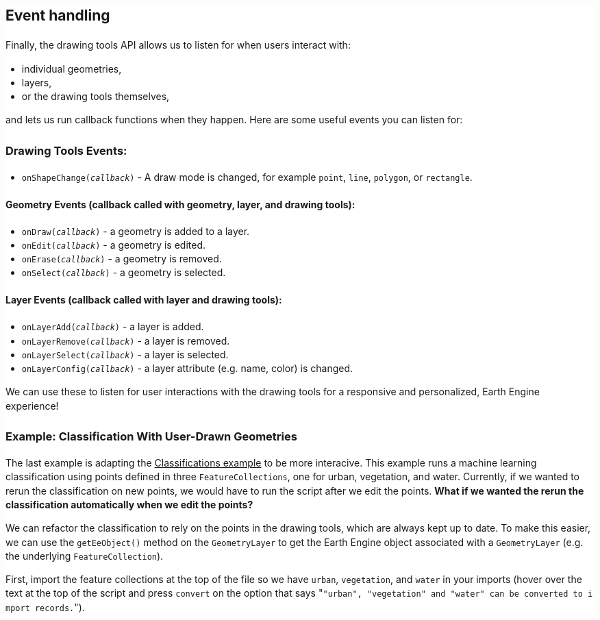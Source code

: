 ## Event handling

Finally, the drawing tools API allows us to listen for when users interact with:

-   individual geometries,
-   layers,
-   or the drawing tools themselves,

and lets us run callback functions when they happen. Here are some useful events
you can listen for:

### Drawing Tools Events:

-   `onShapeChange(`*`callback`*`)` - A draw mode is changed, for example
    `point`, `line`, `polygon`, or `rectangle`.

#### Geometry Events (callback called with geometry, layer, and drawing tools):

-   `onDraw(`*`callback`*`)` - a geometry is added to a layer.
-   `onEdit(`*`callback`*`)` - a geometry is edited.
-   `onErase(`*`callback`*`)` - a geometry is removed.
-   `onSelect(`*`callback`*`)` - a geometry is selected.

#### Layer Events (callback called with layer and drawing tools):

-   `onLayerAdd(`*`callback`*`)` - a layer is added.
-   `onLayerRemove(`*`callback`*`)` - a layer is removed.
-   `onLayerSelect(`*`callback`*`)` - a layer is selected.
-   `onLayerConfig(`*`callback`*`)` - a layer attribute (e.g. name, color) is
    changed.

We can use these to listen for user interactions with the drawing tools for a
responsive and personalized, Earth Engine experience!

### Example: Classification With User-Drawn Geometries

The last example is adapting the
[Classifications example](https://code.earthengine.google.com/?scriptPath=Examples:Demos/Classification)
to be more interacive. This example runs a machine learning classification using
points defined in three `FeatureCollections`, one for urban, vegetation, and
water. Currently, if we wanted to rerun the classification on new points, we
would have to run the script after we edit the points. **What if we wanted the
rerun the classification automatically when we edit the points?**

We can refactor the classification to rely on the points in the drawing
tools, which are always kept up to date. To make this easier, we can use the
`getEeObject()` method on the `GeometryLayer` to get the Earth Engine object
associated with a `GeometryLayer` (e.g. the underlying
`FeatureCollection`).

First, import the feature collections at the top of the file so we have
`urban`, `vegetation`, and `water` in your imports (hover over the text at the
top of the script and press `convert` on the option that says "`"urban",
"vegetation" and "water" can be converted to import records.`").

